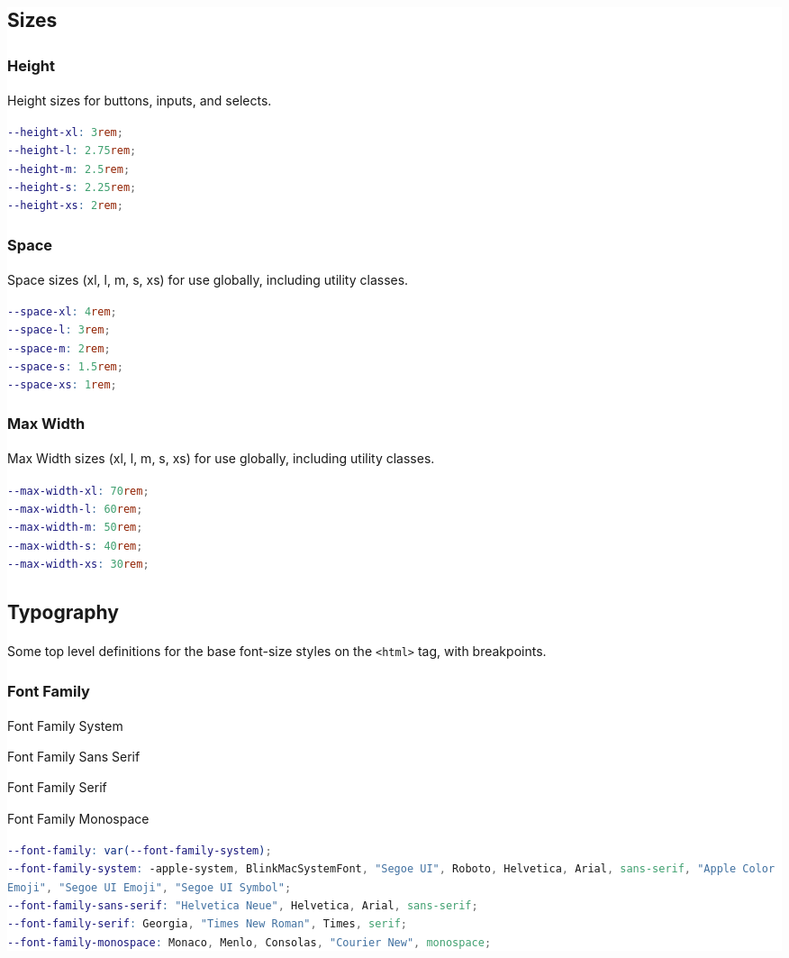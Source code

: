 ## Sizes

### Height

Height sizes for buttons, inputs, and selects.

```scss
--height-xl: 3rem;
--height-l: 2.75rem;
--height-m: 2.5rem;
--height-s: 2.25rem;
--height-xs: 2rem;
```

### Space

Space sizes (xl, l, m, s, xs) for use globally, including utility classes.

```scss
--space-xl: 4rem;
--space-l: 3rem;
--space-m: 2rem;
--space-s: 1.5rem;
--space-xs: 1rem;
```

### Max Width

Max Width sizes (xl, l, m, s, xs) for use globally, including utility classes.

```scss
--max-width-xl: 70rem;
--max-width-l: 60rem;
--max-width-m: 50rem;
--max-width-s: 40rem;
--max-width-xs: 30rem;
```

## Typography

Some top level definitions for the base font-size styles on the `<html>` tag, with breakpoints.

### Font Family

<p class="font-family-system">Font Family System</p>
<p class="font-family-sans-serif">Font Family Sans Serif</p>
<p class="font-family-serif">Font Family Serif</p>
<p class="font-family-monospace">Font Family Monospace</p>

```scss
--font-family: var(--font-family-system);
--font-family-system: -apple-system, BlinkMacSystemFont, "Segoe UI", Roboto, Helvetica, Arial, sans-serif, "Apple Color Emoji", "Segoe UI Emoji", "Segoe UI Symbol";
--font-family-sans-serif: "Helvetica Neue", Helvetica, Arial, sans-serif;
--font-family-serif: Georgia, "Times New Roman", Times, serif;
--font-family-monospace: Monaco, Menlo, Consolas, "Courier New", monospace;
```
